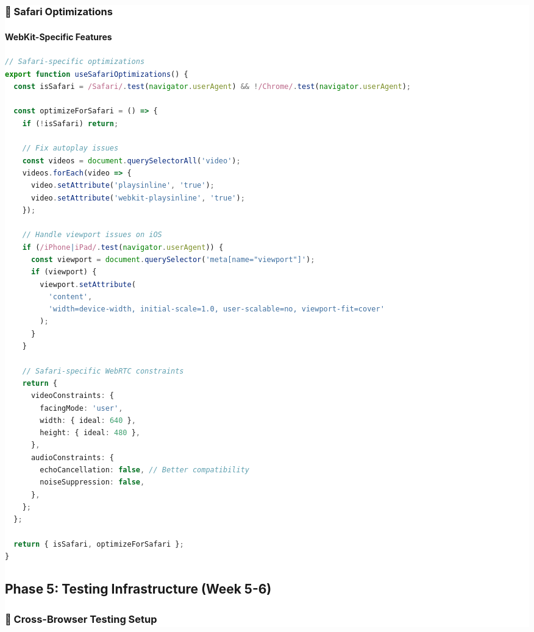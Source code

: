 ### 🧭 Safari Optimizations

#### WebKit-Specific Features

```typescript
// Safari-specific optimizations
export function useSafariOptimizations() {
  const isSafari = /Safari/.test(navigator.userAgent) && !/Chrome/.test(navigator.userAgent);

  const optimizeForSafari = () => {
    if (!isSafari) return;

    // Fix autoplay issues
    const videos = document.querySelectorAll('video');
    videos.forEach(video => {
      video.setAttribute('playsinline', 'true');
      video.setAttribute('webkit-playsinline', 'true');
    });

    // Handle viewport issues on iOS
    if (/iPhone|iPad/.test(navigator.userAgent)) {
      const viewport = document.querySelector('meta[name="viewport"]');
      if (viewport) {
        viewport.setAttribute(
          'content',
          'width=device-width, initial-scale=1.0, user-scalable=no, viewport-fit=cover'
        );
      }
    }

    // Safari-specific WebRTC constraints
    return {
      videoConstraints: {
        facingMode: 'user',
        width: { ideal: 640 },
        height: { ideal: 480 },
      },
      audioConstraints: {
        echoCancellation: false, // Better compatibility
        noiseSuppression: false,
      },
    };
  };

  return { isSafari, optimizeForSafari };
}
```

## Phase 5: Testing Infrastructure (Week 5-6)

### 🧪 Cross-Browser Testing Setup
